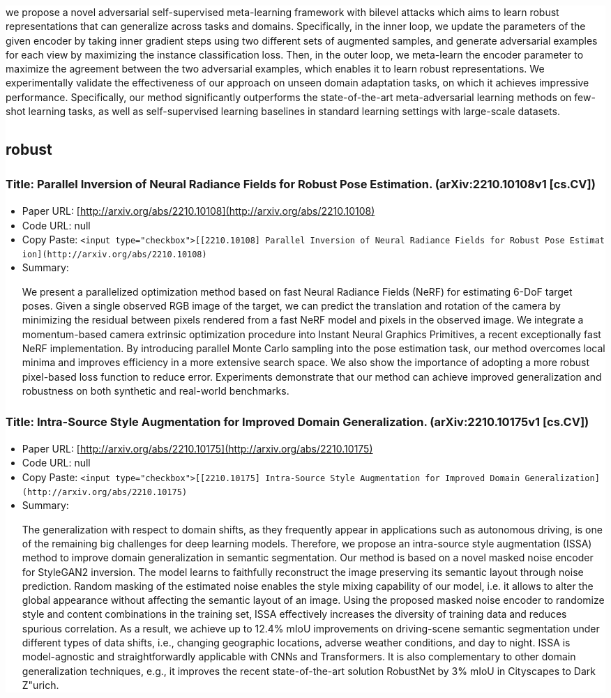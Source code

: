 we propose a novel adversarial self-supervised meta-learning framework with
bilevel attacks which aims to learn robust representations that can generalize
across tasks and domains. Specifically, in the inner loop, we update the
parameters of the given encoder by taking inner gradient steps using two
different sets of augmented samples, and generate adversarial examples for each
view by maximizing the instance classification loss. Then, in the outer loop,
we meta-learn the encoder parameter to maximize the agreement between the two
adversarial examples, which enables it to learn robust representations. We
experimentally validate the effectiveness of our approach on unseen domain
adaptation tasks, on which it achieves impressive performance. Specifically,
our method significantly outperforms the state-of-the-art meta-adversarial
learning methods on few-shot learning tasks, as well as self-supervised
learning baselines in standard learning settings with large-scale datasets.
</p>

## robust
### Title: Parallel Inversion of Neural Radiance Fields for Robust Pose Estimation. (arXiv:2210.10108v1 [cs.CV])
* Paper URL: [http://arxiv.org/abs/2210.10108](http://arxiv.org/abs/2210.10108)
* Code URL: null
* Copy Paste: `<input type="checkbox">[[2210.10108] Parallel Inversion of Neural Radiance Fields for Robust Pose Estimation](http://arxiv.org/abs/2210.10108)`
* Summary: <p>We present a parallelized optimization method based on fast Neural Radiance
Fields (NeRF) for estimating 6-DoF target poses. Given a single observed RGB
image of the target, we can predict the translation and rotation of the camera
by minimizing the residual between pixels rendered from a fast NeRF model and
pixels in the observed image. We integrate a momentum-based camera extrinsic
optimization procedure into Instant Neural Graphics Primitives, a recent
exceptionally fast NeRF implementation. By introducing parallel Monte Carlo
sampling into the pose estimation task, our method overcomes local minima and
improves efficiency in a more extensive search space. We also show the
importance of adopting a more robust pixel-based loss function to reduce error.
Experiments demonstrate that our method can achieve improved generalization and
robustness on both synthetic and real-world benchmarks.
</p>

### Title: Intra-Source Style Augmentation for Improved Domain Generalization. (arXiv:2210.10175v1 [cs.CV])
* Paper URL: [http://arxiv.org/abs/2210.10175](http://arxiv.org/abs/2210.10175)
* Code URL: null
* Copy Paste: `<input type="checkbox">[[2210.10175] Intra-Source Style Augmentation for Improved Domain Generalization](http://arxiv.org/abs/2210.10175)`
* Summary: <p>The generalization with respect to domain shifts, as they frequently appear
in applications such as autonomous driving, is one of the remaining big
challenges for deep learning models. Therefore, we propose an intra-source
style augmentation (ISSA) method to improve domain generalization in semantic
segmentation. Our method is based on a novel masked noise encoder for StyleGAN2
inversion. The model learns to faithfully reconstruct the image preserving its
semantic layout through noise prediction. Random masking of the estimated noise
enables the style mixing capability of our model, i.e. it allows to alter the
global appearance without affecting the semantic layout of an image. Using the
proposed masked noise encoder to randomize style and content combinations in
the training set, ISSA effectively increases the diversity of training data and
reduces spurious correlation. As a result, we achieve up to $12.4\%$ mIoU
improvements on driving-scene semantic segmentation under different types of
data shifts, i.e., changing geographic locations, adverse weather conditions,
and day to night. ISSA is model-agnostic and straightforwardly applicable with
CNNs and Transformers. It is also complementary to other domain generalization
techniques, e.g., it improves the recent state-of-the-art solution RobustNet by
$3\%$ mIoU in Cityscapes to Dark Z\"urich.
</p>
